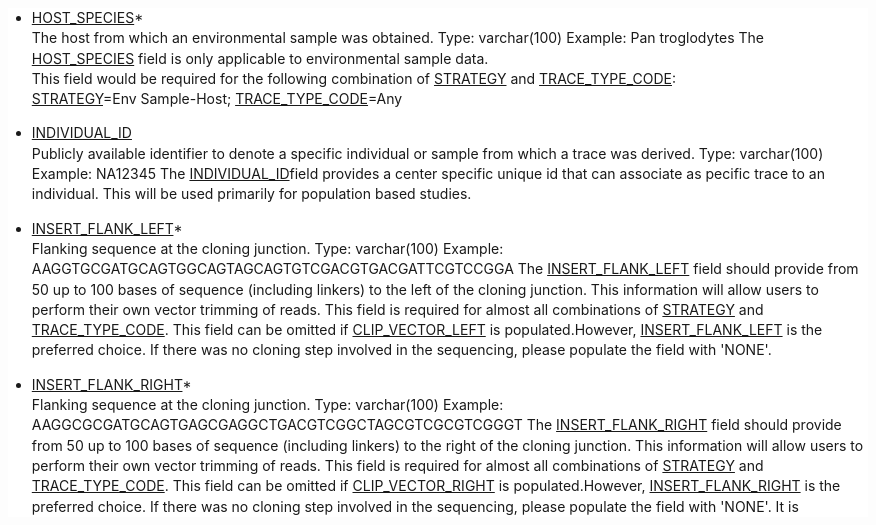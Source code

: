 

  - [HOST\_SPECIES](#HOST_SPECIES)<span class="conditionally_required">\*</span>  
    The host from which an environmental sample was obtained.
    <span class="dta_type">Type: varchar(100)</span>
    <span class="dta_example">Example: Pan troglodytes</span> The
    <span class="dta_metadata">[HOST\_SPECIES](#HOST_SPECIES)</span>
    field is only applicable to environmental sample data.  
    This field would be required for the following combination of
    <span class="dta_metadata">[STRATEGY](#STRATEGY)</span> and
    <span class="dta_metadata">[TRACE\_TYPE\_CODE](#TRACE_TYPE_CODE)</span>:  
    <span class="dta_metadata">[STRATEGY](#STRATEGY)</span>=Env
    Sample-Host;
    <span class="dta_metadata">[TRACE\_TYPE\_CODE](#TRACE_TYPE_CODE)</span>=Any



  - [INDIVIDUAL\_ID](#INDIVIDUAL_ID)  
    Publicly available identifier to denote a specific individual or
    sample from which a trace was derived. <span class="dta_type">Type:
    varchar(100)</span> <span class="dta_example">Example:
    NA12345</span> The
    <span class="dta_metadata">[INDIVIDUAL\_ID](#INDIVIDUAL_ID)</span>field
    provides a center specific unique id that can associate as pecific
    trace to an individual. This will be used primarily for population
    based studies.



  - [INSERT\_FLANK\_LEFT](#INSERT_FLANK_LEFT)<span class="conditionally_required">\*</span>  
    Flanking sequence at the cloning junction.
    <span class="dta_type">Type: varchar(100)</span>
    <span class="dta_example">Example:
    AAGGTGCGATGCAGTGGCAGTAGCAGTGTCGACGTGACGATTCGTCCGGA</span> The
    <span class="dta_metadata">[INSERT\_FLANK\_LEFT](#INSERT_FLANK_LEFT)</span>
    field should provide from 50 up to 100 bases of sequence (including
    linkers) to the left of the cloning junction. This information will
    allow users to perform their own vector trimming of reads. This
    field is required for almost all combinations of
    <span class="dta_metadata">[STRATEGY](#STRATEGY)</span> and
    <span class="dta_metadata">[TRACE\_TYPE\_CODE](#TRACE_TYPE_CODE)</span>.
    This field can be omitted if
    <span class="dta_metadata">[CLIP\_VECTOR\_LEFT](#CLIP_VECTOR_LEFT)</span>
    is populated.However,
    <span class="dta_metadata">[INSERT\_FLANK\_LEFT](#INSERT_FLANK_LEFT)</span>
    is the preferred choice. If there was no cloning step involved in
    the sequencing, please populate the field with 'NONE'.



  - [INSERT\_FLANK\_RIGHT](#INSERT_FLANK_RIGHT)<span class="conditionally_required">\*</span>  
    Flanking sequence at the cloning junction.
    <span class="dta_type">Type: varchar(100)</span>
    <span class="dta_example">Example:
    AAGGCGCGATGCAGTGAGCGAGGCTGACGTCGGCTAGCGTCGCGTCGGGT</span> The
    <span class="dta_metadata">[INSERT\_FLANK\_RIGHT](#INSERT_FLANK_RIGHT)</span>
    field should provide from 50 up to 100 bases of sequence (including
    linkers) to the right of the cloning junction. This information will
    allow users to perform their own vector trimming of reads. This
    field is required for almost all combinations of
    <span class="dta_metadata">[STRATEGY](#STRATEGY)</span> and
    <span class="dta_metadata">[TRACE\_TYPE\_CODE](#TRACE_TYPE_CODE)</span>.
    This field can be omitted if
    <span class="dta_metadata">[CLIP\_VECTOR\_RIGHT](#CLIP_VECTOR_RIGHT)</span>
    is populated.However,
    <span class="dta_metadata">[INSERT\_FLANK\_RIGHT](#INSERT_FLANK_RIGHT)</span>
    is the preferred choice. If there was no cloning step involved in
    the sequencing, please populate the field with 'NONE'. It is